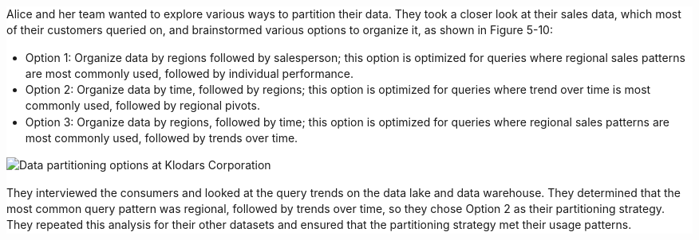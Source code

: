Alice and her team wanted to explore various ways to partition their data. They took a closer look at their sales data, which most of their customers queried on, and brainstormed various options to organize it, as shown in Figure 5-10:

- Option 1: Organize data by regions followed by salesperson; this option is optimized for queries where regional sales patterns are most commonly used, followed by individual performance.
- Option 2: Organize data by time, followed by regions; this option is optimized for queries where trend over time is most commonly used, followed by regional pivots.
- Option 3: Organize data by regions, followed by time; this option is optimized for queries where regional sales patterns are most commonly used, followed by trends over time.

![Data partitioning options at Klodars Corporation](https://user-images.githubusercontent.com/62965911/215307124-3af89ecb-3c0c-405d-a22d-f9524a884595.png)

They interviewed the consumers and looked at the query trends on the data lake and data warehouse. They determined that the most common query pattern was regional, followed by trends over time, so they chose Option 2 as their partitioning strategy. They repeated this analysis for their other datasets and ensured that the partitioning strategy met their usage patterns.
